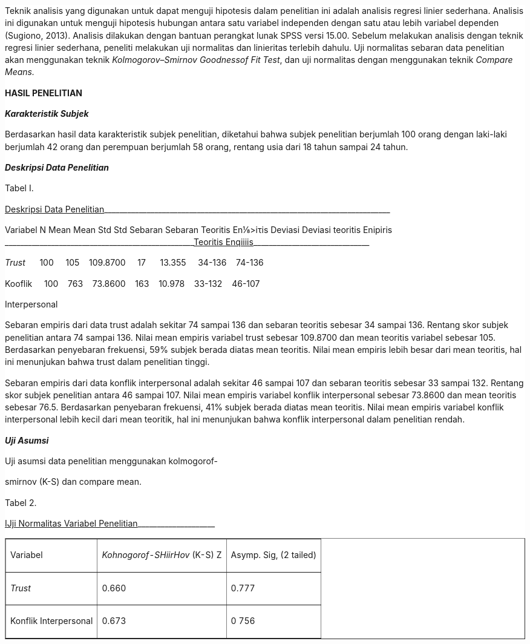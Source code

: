 <p><span class="font3">Teknik analisis yang digunakan untuk dapat menguji hipotesis dalam penelitian ini adalah analisis regresi linier sederhana. Analisis ini digunakan untuk menguji hipotesis hubungan antara satu variabel independen dengan satu atau lebih variabel dependen (Sugiono, 2013). Analisis dilakukan dengan bantuan perangkat lunak SPSS versi 15.00. Sebelum melakukan analisis dengan teknik regresi linier sederhana, peneliti melakukan uji normalitas dan linieritas terlebih dahulu. Uji normalitas sebaran data penelitian akan menggunakan teknik </span><span class="font3" style="font-style:italic;">Kolmogorov–Smirnov Goodnessof Fit Test</span><span class="font3">, dan uji normalitas dengan menggunakan teknik </span><span class="font3" style="font-style:italic;">Compare Means.</span></p>
<p><span class="font3" style="font-weight:bold;">HASIL PENELITIAN</span></p>
<p><span class="font3" style="font-weight:bold;font-style:italic;">Karakteristik Subjek</span></p>
<p><span class="font3">Berdasarkan hasil data karakteristik subjek penelitian, diketahui bahwa subjek penelitian berjumlah 100 orang dengan laki-laki berjumlah 42 orang dan perempuan berjumlah 58 orang, rentang usia dari 18 tahun sampai 24 tahun.</span></p>
<p><span class="font3" style="font-weight:bold;font-style:italic;">Deskripsi Data Penelitian</span></p>
<p><span class="font0">Tabel I.</span></p>
<p><span class="font0" style="text-decoration:underline;">Deskripsi Data Penelitian</span><span class="font0">__________________________________________________________________________</span></p>
<p><span class="font0">Variabel N Mean Mean Std Std Sebaran Sebaran Teoritis En⅛&gt;iτis Deviasi Deviasi teoritis Enipiris _________________________________________________</span><span class="font0" style="text-decoration:underline;">Teoritis Enqiiiis</span><span class="font0">______________________________</span></p>
<p><span class="font0" style="font-style:italic;">Trust</span><span class="font0"> &nbsp;&nbsp;&nbsp;&nbsp;&nbsp;100 &nbsp;&nbsp;&nbsp;&nbsp;105 &nbsp;&nbsp;&nbsp;109.8700 &nbsp;&nbsp;&nbsp;&nbsp;17 &nbsp;&nbsp;&nbsp;&nbsp;&nbsp;13.355 &nbsp;&nbsp;&nbsp;&nbsp;34-136 &nbsp;&nbsp;&nbsp;74-136</span></p>
<p><span class="font0">Kooflik &nbsp;&nbsp;&nbsp;&nbsp;100 &nbsp;&nbsp;&nbsp;763 &nbsp;&nbsp;&nbsp;73.8600 &nbsp;&nbsp;&nbsp;163 &nbsp;&nbsp;&nbsp;10.978 &nbsp;&nbsp;&nbsp;33-132 &nbsp;&nbsp;&nbsp;46-107</span></p>
<p><span class="font0">Interpersonal</span></p>
<p><span class="font3">Sebaran empiris dari data trust adalah sekitar 74 sampai 136 dan sebaran teoritis sebesar 34 sampai 136. Rentang skor subjek penelitian antara 74 sampai 136. Nilai mean empiris variabel trust sebesar 109.8700 dan mean teoritis variabel sebesar 105. Berdasarkan penyebaran frekuensi, 59% subjek berada diatas mean teoritis. Nilai mean empiris lebih besar dari mean teoritis, hal ini menunjukan bahwa trust dalam penelitian tinggi.</span></p>
<p><span class="font3">Sebaran empiris dari data konflik interpersonal adalah sekitar 46 sampai 107 dan sebaran teoritis sebesar 33 sampai 132. Rentang skor subjek penelitian antara 46 sampai 107. Nilai mean empiris variabel konflik interpersonal sebesar 73.8600 dan mean teoritis sebesar 76.5. Berdasarkan penyebaran frekuensi, 41% subjek berada diatas mean teoritis. Nilai mean empiris variabel konflik interpersonal lebih kecil dari mean teoritik, hal ini menunjukan bahwa konflik interpersonal dalam penelitian rendah.</span></p>
<p><span class="font3" style="font-weight:bold;font-style:italic;">Uji Asumsi</span></p>
<p><span class="font3">Uji asumsi data penelitian menggunakan kolmogorof-</span></p>
<p><span class="font3">smirnov (K-S) dan compare mean.</span></p>
<p><span class="font0">Tabel 2.</span></p>
<p><span class="font0" style="text-decoration:underline;">IJji Normalitas Variabel Penelitian</span><span class="font0">____________________</span></p>
<table border="1">
<tr><td style="vertical-align:top;">
<p><span class="font0">Variabel</span></p></td><td style="vertical-align:top;">
<p><span class="font0" style="font-style:italic;">Kohnogorof-SHiirHov</span><span class="font0"> (K-S) Z</span></p></td><td style="vertical-align:top;">
<p><span class="font0">Asymp. Sig, (2 tailed)</span></p></td></tr>
<tr><td style="vertical-align:top;">
<p><span class="font0" style="font-style:italic;">Trust</span></p></td><td style="vertical-align:top;">
<p><span class="font0">0.660</span></p></td><td style="vertical-align:top;">
<p><span class="font0">0.777</span></p></td></tr>
<tr><td style="vertical-align:top;">
<p><span class="font0">Konflik Interpersonal</span></p></td><td style="vertical-align:top;">
<p><span class="font0">0.673</span></p></td><td style="vertical-align:top;">
<p><span class="font0">0 756</span></p></td></tr>
</table>